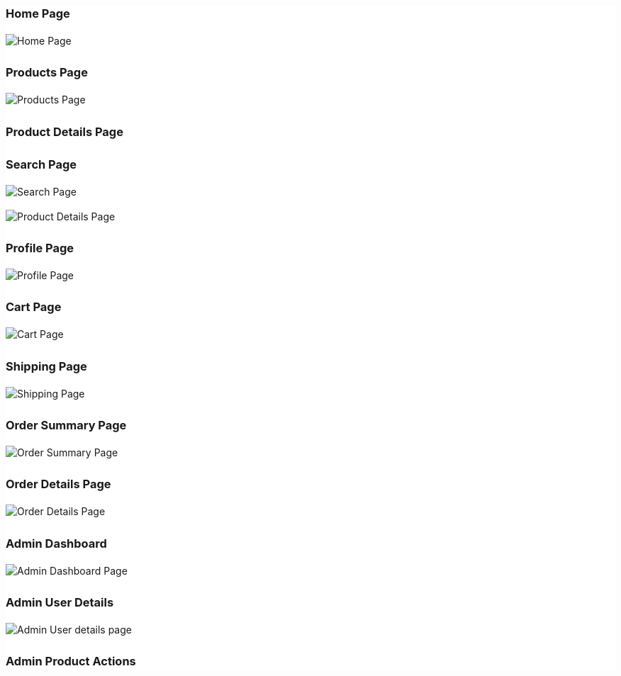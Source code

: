 ### Home Page

![Home Page](screenshots/home-page.png)

### Products Page

![Products Page](screenshots/products-page.png)

### Product Details Page

### Search Page

![Search Page](screenshots/search-page.png)

![Product Details Page](screenshots/product-details-page.png)

### Profile Page

![Profile Page](screenshots/profile-page.png)

### Cart Page

![Cart Page](screenshots/cart-page.png)

### Shipping Page

![Shipping Page](screenshots/shipping-page.png)

### Order Summary Page

![Order Summary Page](screenshots/order-summary-page.png)

### Order Details Page

![Order Details Page](screenshots/order-details-page.png)

### Admin Dashboard

![Admin Dashboard Page](screenshots/admin-dashboard.png)

### Admin User Details

![Admin User details page](screenshots/admin-user-actions.png)

### Admin Product Actions

